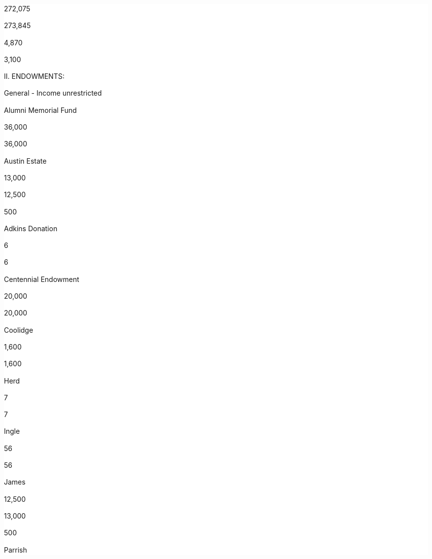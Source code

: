 272,075

273,845

4,870

3,100

II. ENDOWMENTS:

General - Income unrestricted

Alumni Memorial Fund

36,000

36,000

Austin Estate

13,000

12,500

500

Adkins Donation

6

6

Centennial Endowment

20,000

20,000

Coolidge

1,600

1,600

Herd

7

7

Ingle

56

56

James

12,500

13,000

500

Parrish
